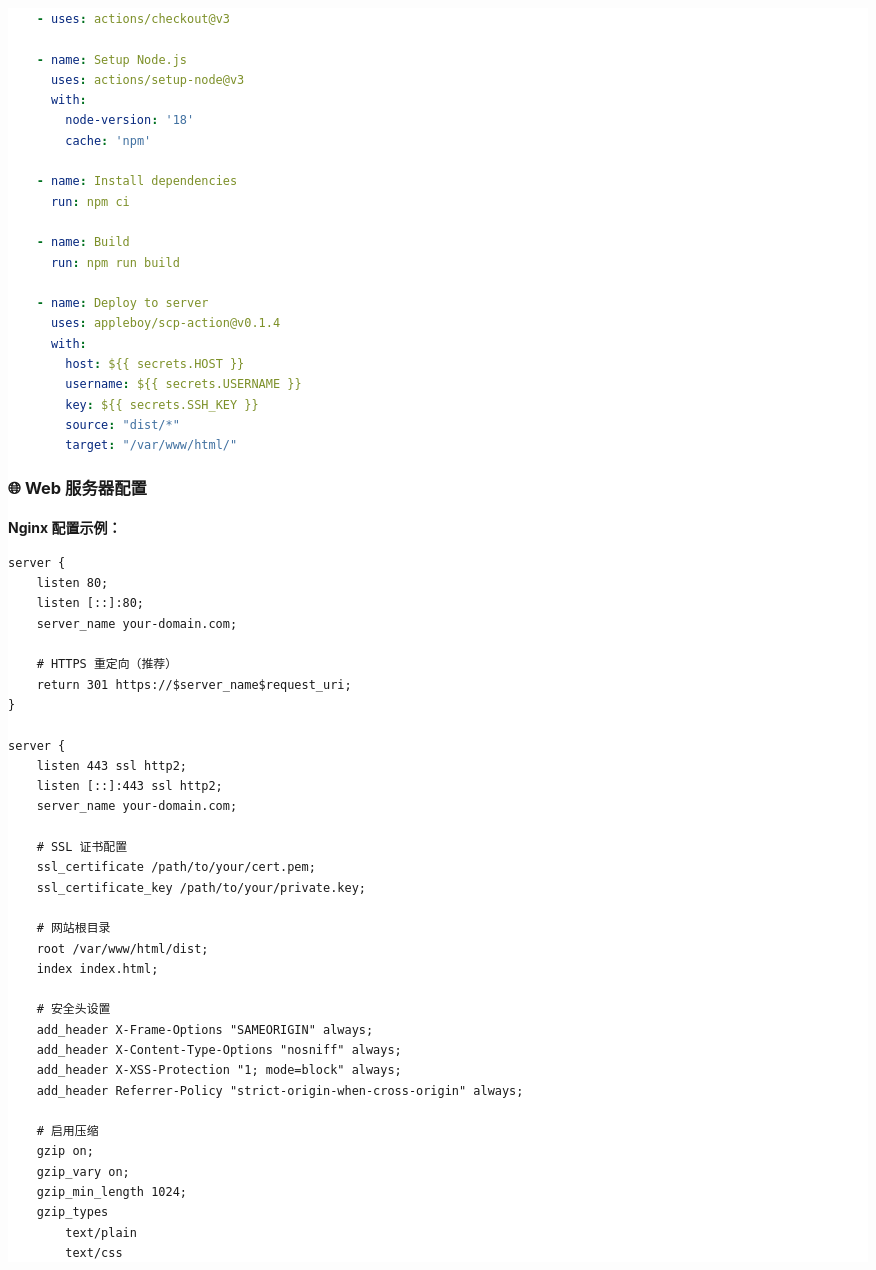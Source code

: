 ```yaml
    - uses: actions/checkout@v3
    
    - name: Setup Node.js
      uses: actions/setup-node@v3
      with:
        node-version: '18'
        cache: 'npm'
    
    - name: Install dependencies
      run: npm ci
    
    - name: Build
      run: npm run build
    
    - name: Deploy to server
      uses: appleboy/scp-action@v0.1.4
      with:
        host: ${{ secrets.HOST }}
        username: ${{ secrets.USERNAME }}
        key: ${{ secrets.SSH_KEY }}
        source: "dist/*"
        target: "/var/www/html/"
```

### 🌐 Web 服务器配置

**Nginx 配置示例：**

```nginx
server {
    listen 80;
    listen [::]:80;
    server_name your-domain.com;
    
    # HTTPS 重定向（推荐）
    return 301 https://$server_name$request_uri;
}

server {
    listen 443 ssl http2;
    listen [::]:443 ssl http2;
    server_name your-domain.com;
    
    # SSL 证书配置
    ssl_certificate /path/to/your/cert.pem;
    ssl_certificate_key /path/to/your/private.key;
    
    # 网站根目录
    root /var/www/html/dist;
    index index.html;
    
    # 安全头设置
    add_header X-Frame-Options "SAMEORIGIN" always;
    add_header X-Content-Type-Options "nosniff" always;
    add_header X-XSS-Protection "1; mode=block" always;
    add_header Referrer-Policy "strict-origin-when-cross-origin" always;
    
    # 启用压缩
    gzip on;
    gzip_vary on;
    gzip_min_length 1024;
    gzip_types
        text/plain
        text/css
```
